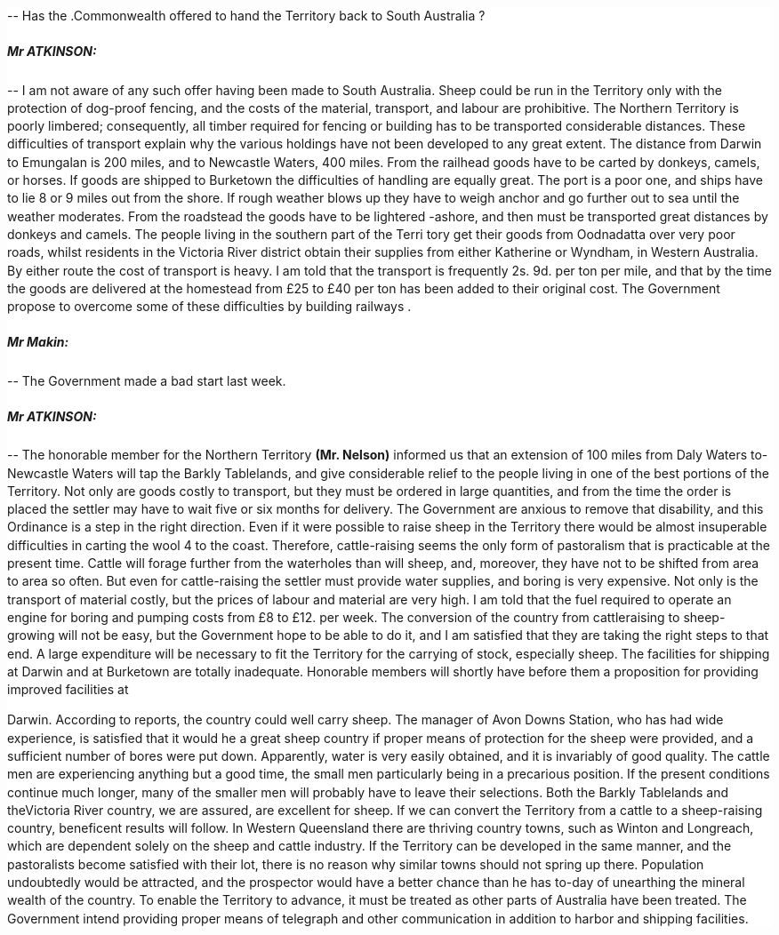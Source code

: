 -- Has the .Commonwealth offered to hand the Territory back to South Australia ? 

##### Mr ATKINSON:

-- I am not aware of any such offer having been made to South Australia. Sheep could be run in the Territory only with the protection of dog-proof fencing, and the costs of the material, transport, and labour are prohibitive. The Northern Territory is poorly limbered; consequently, all timber required for fencing or building has to be transported considerable distances. These difficulties of transport explain why the various holdings have not been developed to any great extent. The distance from Darwin to Emungalan is 200 miles, and to Newcastle Waters, 400 miles. From the railhead goods have to be carted by donkeys, camels, or horses. If goods are shipped to Burketown the difficulties of handling are equally great. The port is a poor one, and ships have to lie 8 or 9 miles out from the shore. If rough weather blows up they have to weigh anchor and go further out to sea until the weather moderates. From the roadstead the goods have to be lightered -ashore, and then must be transported great distances by donkeys and camels. The people living in the southern part of the Terri tory get their goods from Oodnadatta over very poor roads, whilst residents in the Victoria River district obtain their supplies from either Katherine or Wyndham, in Western Australia. By either route the cost of transport is  heavy.  I am told that the transport is frequently 2s. 9d. per ton per mile, and that by the time the goods are delivered at the homestead from £25 to £40 per ton has been added to their original cost. The Government propose to overcome some of these difficulties by building railways . 

##### Mr Makin:

-- The Government made a bad start last week. 

##### Mr ATKINSON:

-- The honorable member for the Northern Territory  **(Mr. Nelson)**  informed us that an extension of 100 miles from Daly Waters to- Newcastle Waters will tap the Barkly Tablelands, and give considerable relief to the people living in one of the best portions of the Territory. Not only are goods costly to transport, but they must be ordered in large quantities, and from the time the order is placed the settler may have to wait five or six months for delivery. The Government are anxious to remove that disability, and this Ordinance is a step in the right direction. Even if it were possible to raise sheep in the Territory there would be almost insuperable difficulties in carting the wool 4 to the coast. Therefore, cattle-raising seems the only form of pastoralism  that is practicable at the present time. Cattle will forage further from the waterholes than will sheep, and, moreover, they have not to be shifted from area to area so often. But even for cattle-raising the settler must provide water supplies, and boring is very expensive. Not only is the transport of material costly, but the prices of labour and material are very high. I am told that the fuel required to operate an engine for boring and pumping costs from £8 to £12. per week. The conversion of the country from cattleraising to sheep-growing will not be easy, but the Government hope to be able to do it, and I am satisfied that they are taking the right steps to that end. A large expenditure will be necessary to fit the Territory for the carrying of stock, especially sheep. The facilities for shipping at Darwin and at Burketown are totally inadequate. Honorable members will shortly have before them a proposition for providing improved facilities at 

Darwin. According to reports, the country could well carry sheep. The manager of Avon Downs Station, who has had wide experience, is satisfied that it would he a great sheep country if proper means of protection for the sheep were provided, and a sufficient number of bores were put down. Apparently, water is very easily obtained, and it is invariably of good quality. The cattle men are experiencing anything but a good time, the small men particularly being in a precarious position. If the present conditions continue much longer, many of the smaller men will probably have to leave their selections. Both the Barkly Tablelands and theVictoria River country, we are assured, are excellent for sheep. If we can convert the Territory from a cattle to a sheep-raising country, beneficent results will follow. In Western Queensland there are thriving country towns, such as Winton and Longreach, which are dependent solely on the sheep and cattle industry. If the Territory can be developed in the same manner, and the pastoralists become satisfied with their lot, there is no reason why similar towns should not spring up there. Population undoubtedly would be attracted, and the prospector would have a better chance than he has to-day of unearthing the mineral wealth of the country. To enable the Territory to advance, it must be treated as other parts of Australia have been treated. The Government intend providing proper means of telegraph and other communication in addition to harbor and shipping facilities. 
